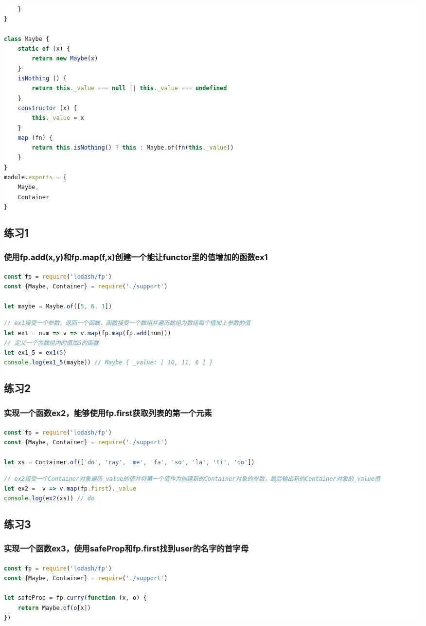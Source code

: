 ```javascript
    }
}

class Maybe {
    static of (x) {
        return new Maybe(x)
    }
    isNothing () {
        return this._value === null || this._value === undefined
    }
    constructor (x) {
        this._value = x
    }
    map (fn) {
        return this.isNothing() ? this : Maybe.of(fn(this._value))
    }
}
module.exports = {
    Maybe,
    Container
}
```
## 练习1
### 使用fp.add(x,y)和fp.map(f,x)创建一个能让functor里的值增加的函数ex1
```javascript
const fp = require('lodash/fp')
const {Maybe, Container} = require('./support')

let maybe = Maybe.of([5, 6, 1])
```
```javascript
// ex1接受一个参数，返回一个函数，函数接受一个数组并遍历数组为数组每个值加上参数的值
let ex1 = num => v => v.map(fp.map(fp.add(num)))
// 定义一个为数组内的值加5的函数
let ex1_5 = ex1(5)
console.log(ex1_5(maybe)) // Maybe { _value: [ 10, 11, 6 ] }
```
## 练习2
### 实现一个函数ex2，能够使用fp.first获取列表的第一个元素
```javascript
const fp = require('lodash/fp')
const {Maybe, Container} = require('./support')

let xs = Container.of(['do', 'ray', 'me', 'fa', 'so', 'la', 'ti', 'do'])
```
```javascript
// ex2接受一个Container对象遍历_value的值并将第一个值作为创建新的Container对象的参数，最后输出新的Container对象的_value值
let ex2 =  v => v.map(fp.first)._value
console.log(ex2(xs)) // do
```
## 练习3
### 实现一个函数ex3，使用safeProp和fp.first找到user的名字的首字母
```javascript
const fp = require('lodash/fp')
const {Maybe, Container} = require('./support')

let safeProp = fp.curry(function (x, o) {
    return Maybe.of(o[x])
})
```